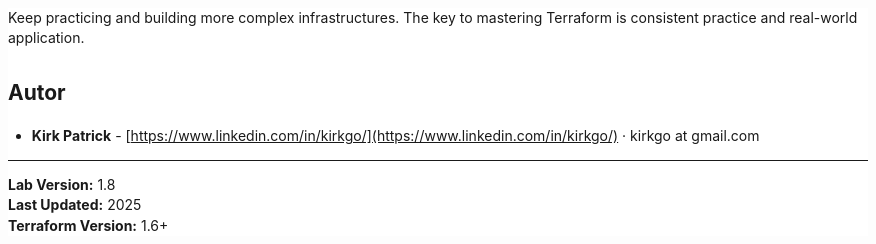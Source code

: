 Keep practicing and building more complex infrastructures. The key to mastering Terraform is consistent practice and real-world application.

## Autor
- **Kirk Patrick** - [https://www.linkedin.com/in/kirkgo/](https://www.linkedin.com/in/kirkgo/) · kirkgo at gmail.com

---

**Lab Version:** 1.8  
**Last Updated:** 2025  
**Terraform Version:** 1.6+
